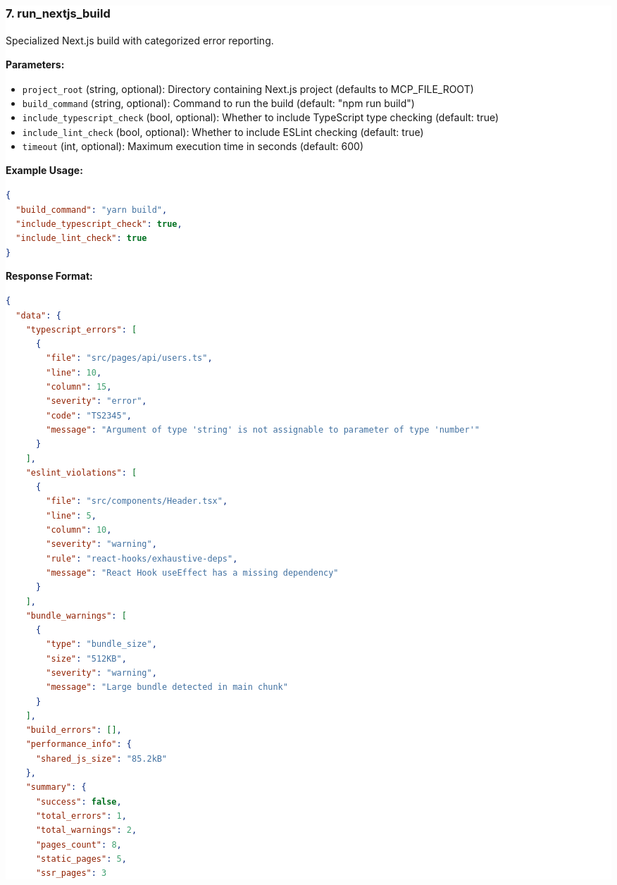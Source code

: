 ### 7. run_nextjs_build

Specialized Next.js build with categorized error reporting.

**Parameters:**
- `project_root` (string, optional): Directory containing Next.js project (defaults to MCP_FILE_ROOT)
- `build_command` (string, optional): Command to run the build (default: "npm run build")
- `include_typescript_check` (bool, optional): Whether to include TypeScript type checking (default: true)
- `include_lint_check` (bool, optional): Whether to include ESLint checking (default: true)
- `timeout` (int, optional): Maximum execution time in seconds (default: 600)

**Example Usage:**
```json
{
  "build_command": "yarn build",
  "include_typescript_check": true,
  "include_lint_check": true
}
```

**Response Format:**
```json
{
  "data": {
    "typescript_errors": [
      {
        "file": "src/pages/api/users.ts",
        "line": 10,
        "column": 15,
        "severity": "error",
        "code": "TS2345",
        "message": "Argument of type 'string' is not assignable to parameter of type 'number'"
      }
    ],
    "eslint_violations": [
      {
        "file": "src/components/Header.tsx",
        "line": 5,
        "column": 10,
        "severity": "warning",
        "rule": "react-hooks/exhaustive-deps",
        "message": "React Hook useEffect has a missing dependency"
      }
    ],
    "bundle_warnings": [
      {
        "type": "bundle_size",
        "size": "512KB",
        "severity": "warning",
        "message": "Large bundle detected in main chunk"
      }
    ],
    "build_errors": [],
    "performance_info": {
      "shared_js_size": "85.2kB"
    },
    "summary": {
      "success": false,
      "total_errors": 1,
      "total_warnings": 2,
      "pages_count": 8,
      "static_pages": 5,
      "ssr_pages": 3
```